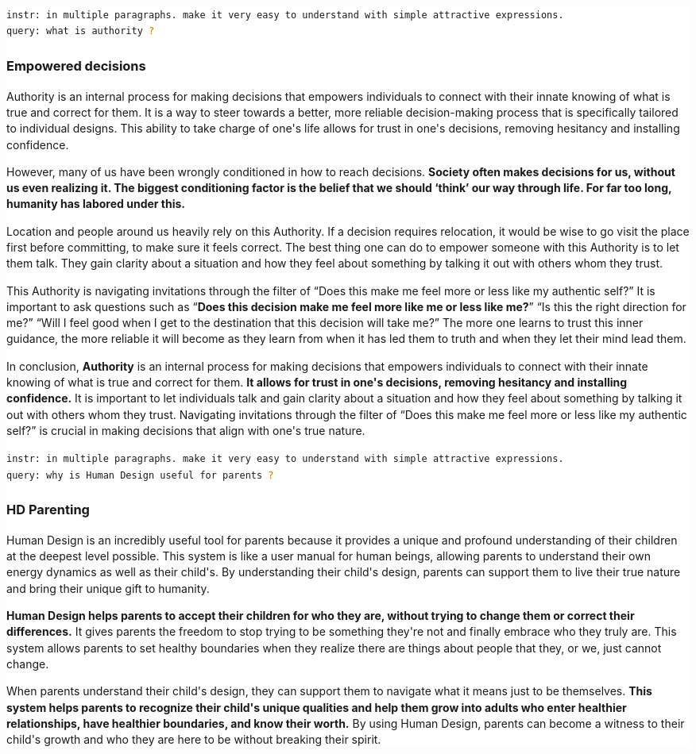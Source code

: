 ```sh
instr: in multiple paragraphs. make it very easy to understand with simple attractive expressions. 
query: what is authority ?
```

### Empowered decisions
Authority is an internal process for making decisions that empowers individuals to connect with their innate knowing of what is true and correct for them. It is a way to steer towards a better, more reliable decision-making process that is specifically tailored to individual designs. This ability to take charge of one's life allows for trust in one's decisions, removing hesitancy and installing confidence.

However, many of us have been wrongly conditioned in how to reach decisions. **Society often makes decisions for us, without us even realizing it. The biggest conditioning factor is the belief that we should ‘think’ our way through life. For far too long, humanity has labored under this.**

Location and people around us heavily rely on this Authority. If a decision requires relocation, it would be wise to go visit the place first before committing, to make sure it feels correct. The best thing one can do to empower someone with this Authority is to let them talk. They gain clarity about a situation and how they feel about something by talking it out with others whom they trust.

This Authority is navigating invitations through the filter of “Does this make me feel more or less like my authentic self?” It is important to ask questions such as “**Does this decision make me feel more like me or less like me?**” “Is this the right direction for me?” “Will I feel good when I get to the destination that this decision will take me?” The more one learns to trust this inner guidance, the more reliable it will become as they learn from when it has led them to truth and when they let their mind lead them.

In conclusion, **Authority** is an internal process for making decisions that empowers individuals to connect with their innate knowing of what is true and correct for them. **It allows for trust in one's decisions, removing hesitancy and installing confidence.** It is important to let individuals talk and gain clarity about a situation and how they feel about something by talking it out with others whom they trust. Navigating invitations through the filter of “Does this make me feel more or less like my authentic self?” is crucial in making decisions that align with one's true nature.



```sh
instr: in multiple paragraphs. make it very easy to understand with simple attractive expressions. 
query: why is Human Design useful for parents ?
```

### HD Parenting

Human Design is an incredibly useful tool for parents because it provides a unique and profound understanding of their children at the deepest level possible. This system is like a user manual for human beings, allowing parents to understand their own energy dynamics as well as their child's. By understanding their child's design, parents can support them to live their true nature and bring their unique gift to humanity.

**Human Design helps parents to accept their children for who they are, without trying to change them or correct their differences.** It gives parents the freedom to stop trying to be something they're not and finally embrace who they truly are. This system allows parents to set healthy boundaries when they realize there are things about people that they, or we, just cannot change.

When parents understand their child's design, they can support them to navigate what it means just to be themselves. **This system helps parents to recognize their child's unique qualities and help them grow into adults who enter healthier relationships, have healthier boundaries, and know their worth.** By using Human Design, parents can become a witness to their child's growth and who they are here to be without breaking their spirit.
